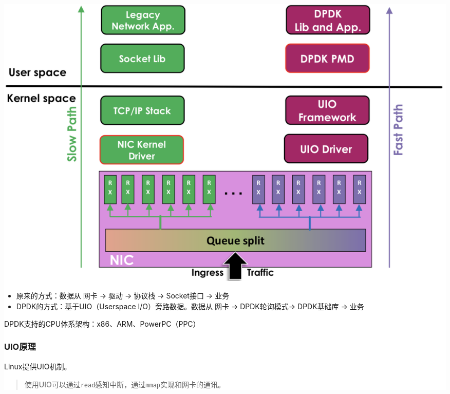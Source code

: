 ![DpdkBypath](../images/DpdkBypath.png)

- 原来的方式：数据从 网卡 -> 驱动 -> 协议栈 -> Socket接口 -> 业务
- DPDK的方式：基于UIO（Userspace I/O）旁路数据。数据从 网卡 -> DPDK轮询模式-> DPDK基础库 -> 业务


DPDK支持的CPU体系架构：x86、ARM、PowerPC（PPC）



### UIO原理

Linux提供UIO机制。

>使用UIO可以通过`read`感知中断，通过`mmap`实现和网卡的通讯。

